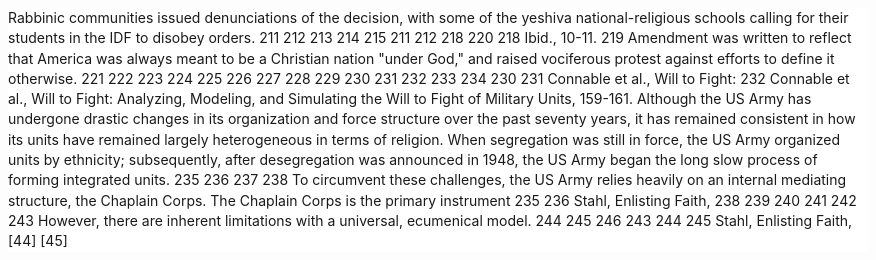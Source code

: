 Rabbinic communities issued denunciations of the decision, with some of the yeshiva national-religious schools calling for their students in the IDF to disobey orders. 
211
212
213
214
215
211
212
218
220
218 Ibid., 10-11. 
219
Amendment was written to reflect that America was always meant to be a Christian nation "under God," and raised vociferous protest against efforts to define it otherwise. 
221
222
223
224
225
226
227
228
229
230
231
232
233
234
230
231 Connable et al.,
Will to Fight:
232 Connable et al., Will to Fight: Analyzing, Modeling, and Simulating the Will to Fight of Military Units, 159-161.
Although the US Army has undergone drastic changes in its organization and force structure over the past seventy years, it has remained consistent in how its units have remained largely heterogeneous in terms of religion. When segregation was still in force, the US Army organized units by ethnicity; subsequently, after desegregation was announced in 1948, the US Army began the long slow process of forming integrated units. 
235
236
237
238
To circumvent these challenges, the US Army relies heavily on an internal mediating structure, the Chaplain Corps. The Chaplain Corps is the primary instrument 
235
236 Stahl,
Enlisting Faith,
238
239
240
241
242
243
However, there are inherent limitations with a universal, ecumenical model. 
244
245
246
243
244
245 Stahl,
Enlisting Faith,
[44]
[45]